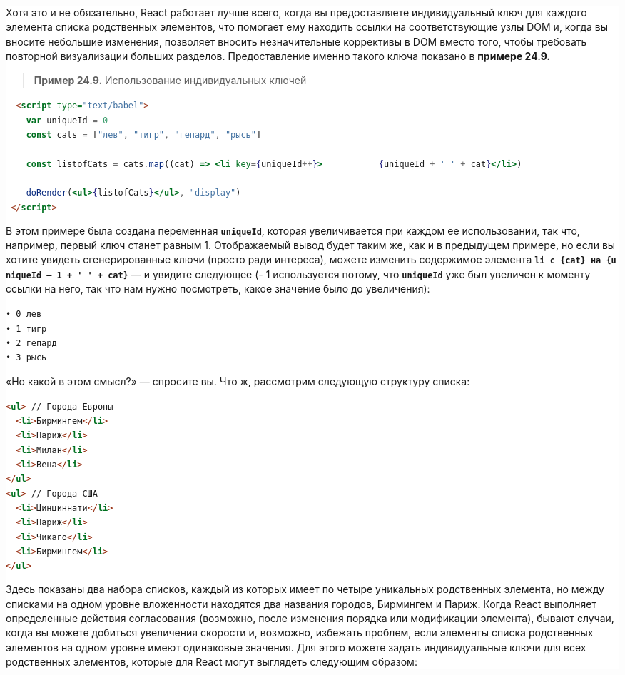 Хотя это и не обязательно, React работает лучше всего, когда вы предоставляете индивидуальный ключ для каждого элемента списка родственных элементов, что помогает ему находить ссылки на соответствующие узлы DOM и, когда вы вносите небольшие изменения, позволяет вносить незначительные коррективы в DOM вместо того, чтобы требовать повторной визуализации больших разделов. Предоставление именно такого ключа показано в **примере 24.9.**

>**Пример 24.9.** Использование индивидуальных ключей
```html
  <script type="text/babel">
    var uniqueId = 0
    const cats = ["лев", "тигр", "гепард", "рысь"]
    
    const listofCats = cats.map((cat) => <li key={uniqueId++}>           {uniqueId + ' ' + cat}</li>)
    
    doRender(<ul>{listofCats}</ul>, "display")
 </script>
```

В этом примере была создана переменная **`uniqueId`**, которая увеличивается при каждом ее использовании, так что, например, первый ключ станет равным 1. Отображаемый вывод будет таким же, как и в предыдущем примере, но если вы хотите увидеть сгенерированные ключи (просто ради интереса), можете изменить содержимое элемента **`li с {cat} на {uniqueId – 1 + ' ' + cat}`** — и увидите следующее (- 1 используется потому, что **`uniqueId`** уже был увеличен к моменту ссылки на него, так что нам нужно посмотреть, какое значение было до увеличения):

```html
• 0 лев
• 1 тигр
• 2 гепард
• 3 рысь
```

«Но какой в этом смысл?» — спросите вы. Что ж, рассмотрим следующую структуру списка:

```html
<ul> // Города Европы
  <li>Бирмингем</li>
  <li>Париж</li>
  <li>Милан</li>
  <li>Вена</li>
</ul>
<ul> // Города США
  <li>Цинциннати</li>
  <li>Париж</li>
  <li>Чикаго</li>
  <li>Бирмингем</li>
</ul>
```

Здесь показаны два набора списков, каждый из которых имеет по четыре уникальных родственных элемента, но между списками на одном уровне вложенности находятся два названия городов, Бирмингем и Париж. Когда React выполняет определенные действия согласования (возможно, после изменения порядка или модификации элемента), бывают случаи, когда вы можете добиться увеличения скорости и, возможно, избежать проблем, если элементы списка родственных элементов на одном уровне имеют одинаковые значения. Для этого можете задать индивидуальные ключи для всех родственных элементов, которые для React могут выглядеть следующим образом:
